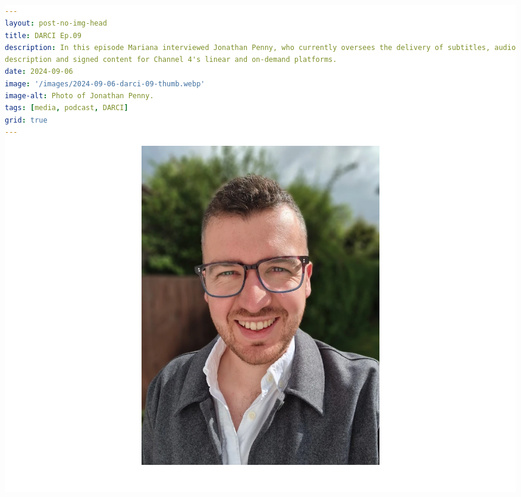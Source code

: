 ```yaml
---
layout: post-no-img-head
title: DARCI Ep.09
description: In this episode Mariana interviewed Jonathan Penny, who currently oversees the delivery of subtitles, audio description and signed content for Channel 4's linear and on-demand platforms.
date: 2024-09-06
image: '/images/2024-09-06-darci-09-thumb.webp'
image-alt: Photo of Jonathan Penny.
tags: [media, podcast, DARCI]
grid: true
---
```


<center><img src="/images/2024-09-06-darci-09.webp" alt="Photo of Jonathan Penny." width="400"></center><br><br>
